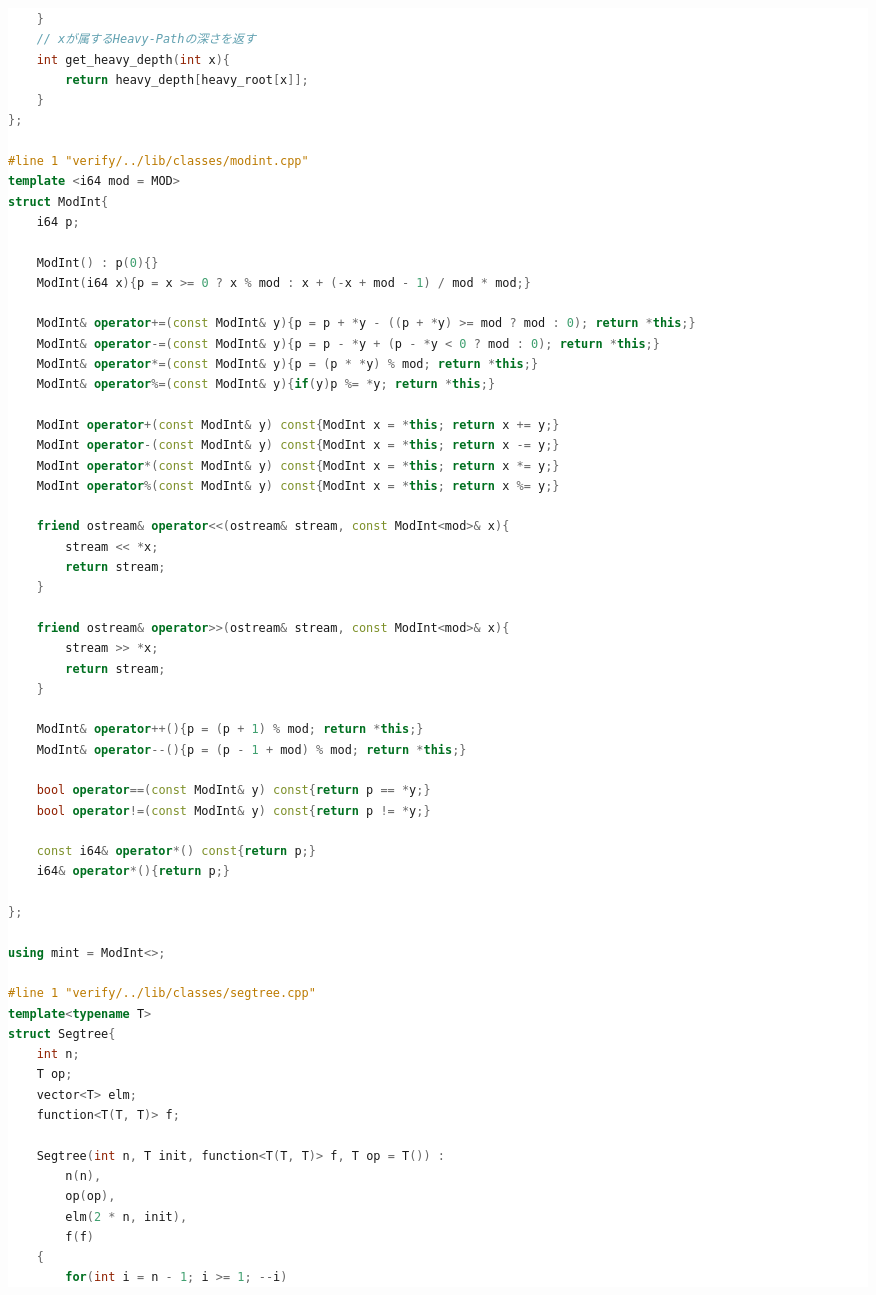 ```cpp
    }
    // xが属するHeavy-Pathの深さを返す
    int get_heavy_depth(int x){
        return heavy_depth[heavy_root[x]];
    }
};

#line 1 "verify/../lib/classes/modint.cpp"
template <i64 mod = MOD>
struct ModInt{
    i64 p;

    ModInt() : p(0){}
    ModInt(i64 x){p = x >= 0 ? x % mod : x + (-x + mod - 1) / mod * mod;}

    ModInt& operator+=(const ModInt& y){p = p + *y - ((p + *y) >= mod ? mod : 0); return *this;}
    ModInt& operator-=(const ModInt& y){p = p - *y + (p - *y < 0 ? mod : 0); return *this;}
    ModInt& operator*=(const ModInt& y){p = (p * *y) % mod; return *this;}
    ModInt& operator%=(const ModInt& y){if(y)p %= *y; return *this;}

    ModInt operator+(const ModInt& y) const{ModInt x = *this; return x += y;}
    ModInt operator-(const ModInt& y) const{ModInt x = *this; return x -= y;}
    ModInt operator*(const ModInt& y) const{ModInt x = *this; return x *= y;}
    ModInt operator%(const ModInt& y) const{ModInt x = *this; return x %= y;}

    friend ostream& operator<<(ostream& stream, const ModInt<mod>& x){
        stream << *x;
        return stream;
    }

    friend ostream& operator>>(ostream& stream, const ModInt<mod>& x){
        stream >> *x;
        return stream;
    }

    ModInt& operator++(){p = (p + 1) % mod; return *this;}
    ModInt& operator--(){p = (p - 1 + mod) % mod; return *this;}

    bool operator==(const ModInt& y) const{return p == *y;}
    bool operator!=(const ModInt& y) const{return p != *y;}

    const i64& operator*() const{return p;}
    i64& operator*(){return p;}

};

using mint = ModInt<>;

#line 1 "verify/../lib/classes/segtree.cpp"
template<typename T>
struct Segtree{
    int n;
    T op;
    vector<T> elm;
    function<T(T, T)> f;

    Segtree(int n, T init, function<T(T, T)> f, T op = T()) :
        n(n),
        op(op),
        elm(2 * n, init),
        f(f)
    {
        for(int i = n - 1; i >= 1; --i)
```